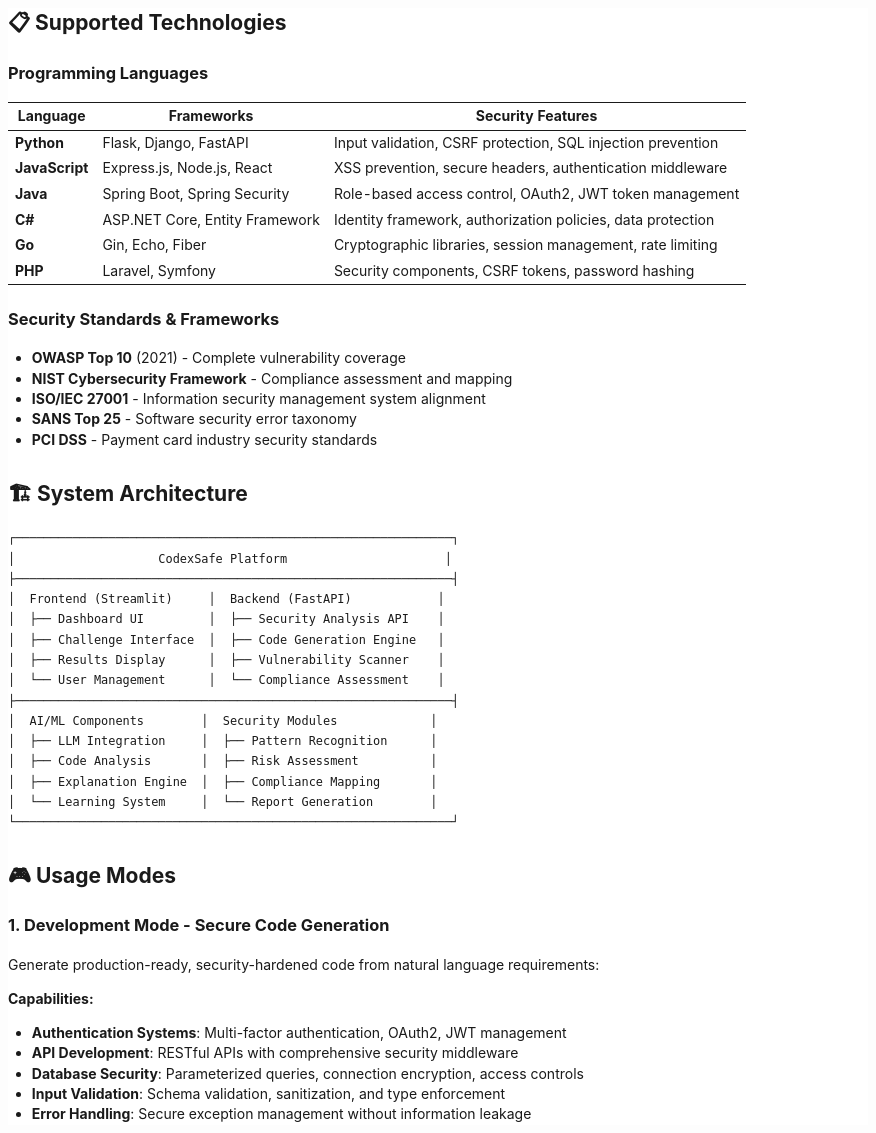 ## 📋 Supported Technologies

### Programming Languages
| Language | Frameworks | Security Features |
|----------|------------|-------------------|
| **Python** | Flask, Django, FastAPI | Input validation, CSRF protection, SQL injection prevention |
| **JavaScript** | Express.js, Node.js, React | XSS prevention, secure headers, authentication middleware |
| **Java** | Spring Boot, Spring Security | Role-based access control, OAuth2, JWT token management |
| **C#** | ASP.NET Core, Entity Framework | Identity framework, authorization policies, data protection |
| **Go** | Gin, Echo, Fiber | Cryptographic libraries, session management, rate limiting |
| **PHP** | Laravel, Symfony | Security components, CSRF tokens, password hashing |

### Security Standards & Frameworks
- **OWASP Top 10** (2021) - Complete vulnerability coverage
- **NIST Cybersecurity Framework** - Compliance assessment and mapping
- **ISO/IEC 27001** - Information security management system alignment
- **SANS Top 25** - Software security error taxonomy
- **PCI DSS** - Payment card industry security standards

## 🏗️ System Architecture

```
┌─────────────────────────────────────────────────────────────┐
│                    CodexSafe Platform                      │
├─────────────────────────────────────────────────────────────┤
│  Frontend (Streamlit)     │  Backend (FastAPI)            │
│  ├── Dashboard UI         │  ├── Security Analysis API    │
│  ├── Challenge Interface  │  ├── Code Generation Engine   │
│  ├── Results Display      │  ├── Vulnerability Scanner    │
│  └── User Management      │  └── Compliance Assessment    │
├─────────────────────────────────────────────────────────────┤
│  AI/ML Components        │  Security Modules             │
│  ├── LLM Integration     │  ├── Pattern Recognition      │
│  ├── Code Analysis       │  ├── Risk Assessment          │
│  ├── Explanation Engine  │  ├── Compliance Mapping       │
│  └── Learning System     │  └── Report Generation        │
└─────────────────────────────────────────────────────────────┘
```

## 🎮 Usage Modes

### 1. **Development Mode** - Secure Code Generation
Generate production-ready, security-hardened code from natural language requirements:

**Capabilities:**
- **Authentication Systems**: Multi-factor authentication, OAuth2, JWT management
- **API Development**: RESTful APIs with comprehensive security middleware
- **Database Security**: Parameterized queries, connection encryption, access controls
- **Input Validation**: Schema validation, sanitization, and type enforcement
- **Error Handling**: Secure exception management without information leakage
